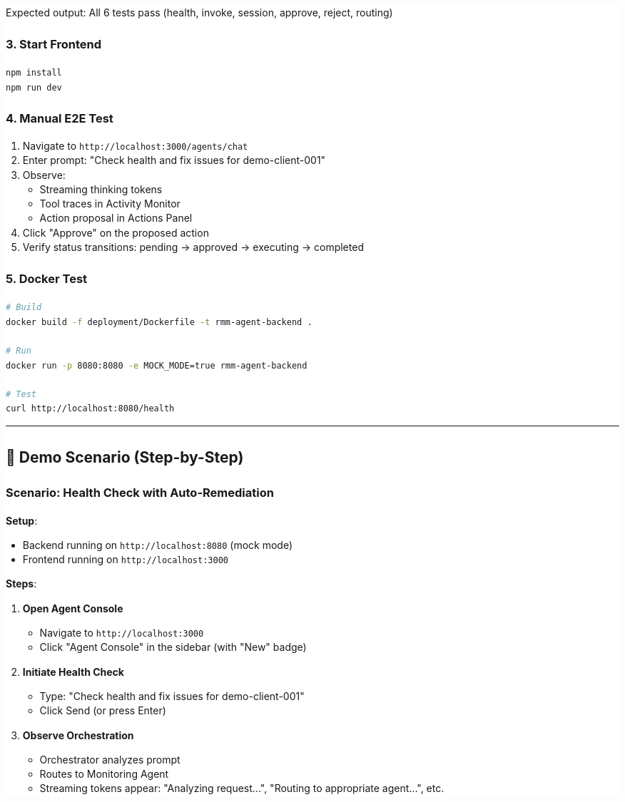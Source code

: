 Expected output: All 6 tests pass (health, invoke, session, approve, reject, routing)

### 3. Start Frontend
```bash
npm install
npm run dev
```

### 4. Manual E2E Test
1. Navigate to `http://localhost:3000/agents/chat`
2. Enter prompt: "Check health and fix issues for demo-client-001"
3. Observe:
   - Streaming thinking tokens
   - Tool traces in Activity Monitor
   - Action proposal in Actions Panel
4. Click "Approve" on the proposed action
5. Verify status transitions: pending → approved → executing → completed

### 5. Docker Test
```bash
# Build
docker build -f deployment/Dockerfile -t rmm-agent-backend .

# Run
docker run -p 8080:8080 -e MOCK_MODE=true rmm-agent-backend

# Test
curl http://localhost:8080/health
```

---

## 🚀 Demo Scenario (Step-by-Step)

### Scenario: Health Check with Auto-Remediation

**Setup**:
- Backend running on `http://localhost:8080` (mock mode)
- Frontend running on `http://localhost:3000`

**Steps**:

1. **Open Agent Console**
   - Navigate to `http://localhost:3000`
   - Click "Agent Console" in the sidebar (with "New" badge)

2. **Initiate Health Check**
   - Type: "Check health and fix issues for demo-client-001"
   - Click Send (or press Enter)

3. **Observe Orchestration**
   - Orchestrator analyzes prompt
   - Routes to Monitoring Agent
   - Streaming tokens appear: "Analyzing request...", "Routing to appropriate agent...", etc.
